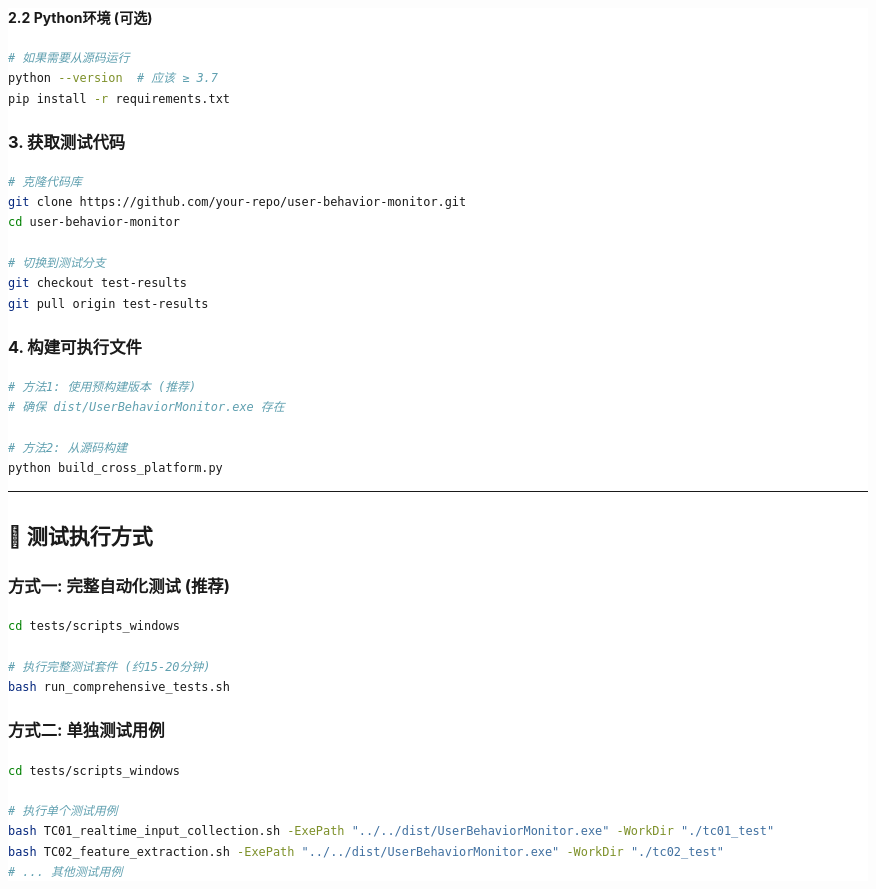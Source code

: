 #### 2.2 Python环境 (可选)

```bash
# 如果需要从源码运行
python --version  # 应该 ≥ 3.7
pip install -r requirements.txt
```

### 3. 获取测试代码

```bash
# 克隆代码库
git clone https://github.com/your-repo/user-behavior-monitor.git
cd user-behavior-monitor

# 切换到测试分支
git checkout test-results
git pull origin test-results
```

### 4. 构建可执行文件

```bash
# 方法1: 使用预构建版本 (推荐)
# 确保 dist/UserBehaviorMonitor.exe 存在

# 方法2: 从源码构建
python build_cross_platform.py
```

---

## 🚀 测试执行方式

### 方式一: 完整自动化测试 (推荐)

```bash
cd tests/scripts_windows

# 执行完整测试套件 (约15-20分钟)
bash run_comprehensive_tests.sh
```

### 方式二: 单独测试用例

```bash
cd tests/scripts_windows

# 执行单个测试用例
bash TC01_realtime_input_collection.sh -ExePath "../../dist/UserBehaviorMonitor.exe" -WorkDir "./tc01_test"
bash TC02_feature_extraction.sh -ExePath "../../dist/UserBehaviorMonitor.exe" -WorkDir "./tc02_test"
# ... 其他测试用例
```
